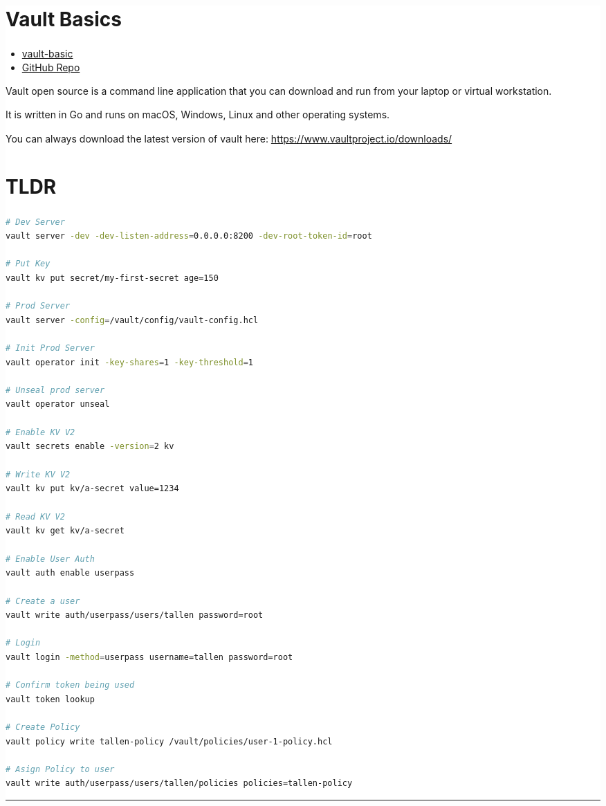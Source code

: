# Vault Basics
* [vault-basic](https://play.instruqt.com/hashicorp/tracks/vault-basics)
* [GitHub Repo](https://github.com/hashicorp/field-workshops-vault )

Vault open source is a command line application that you can download and run from your laptop or virtual workstation.

It is written in Go and runs on macOS, Windows, Linux and other operating systems.

You can always download the latest version of vault here: https://www.vaultproject.io/downloads/

# TLDR
```bash
# Dev Server
vault server -dev -dev-listen-address=0.0.0.0:8200 -dev-root-token-id=root

# Put Key
vault kv put secret/my-first-secret age=150

# Prod Server
vault server -config=/vault/config/vault-config.hcl

# Init Prod Server
vault operator init -key-shares=1 -key-threshold=1

# Unseal prod server
vault operator unseal

# Enable KV V2
vault secrets enable -version=2 kv

# Write KV V2
vault kv put kv/a-secret value=1234

# Read KV V2
vault kv get kv/a-secret

# Enable User Auth
vault auth enable userpass

# Create a user
vault write auth/userpass/users/tallen password=root

# Login
vault login -method=userpass username=tallen password=root

# Confirm token being used
vault token lookup

# Create Policy
vault policy write tallen-policy /vault/policies/user-1-policy.hcl

# Asign Policy to user
vault write auth/userpass/users/tallen/policies policies=tallen-policy
```

---